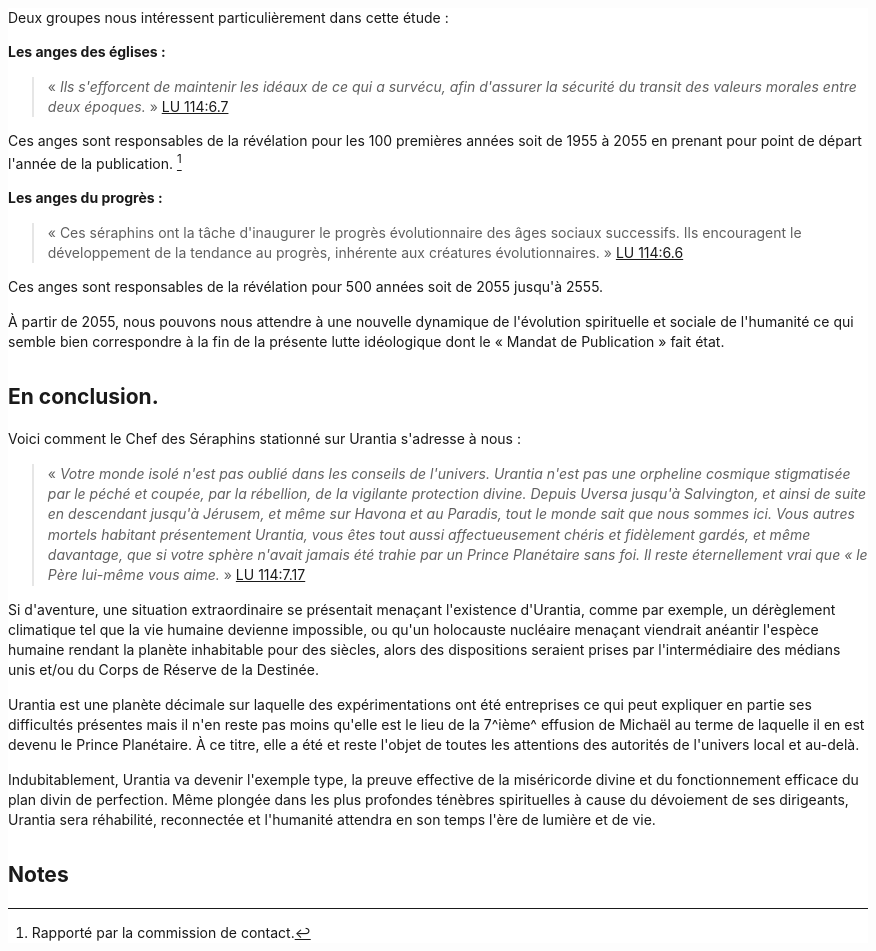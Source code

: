 Deux groupes nous intéressent particulièrement dans cette étude :

**Les anges des églises :**

> « _Ils s'efforcent de maintenir les idéaux de ce qui a survécu, afin d'assurer la sécurité du transit des valeurs morales entre deux époques._ » [LU 114:6.7](/fr/The_Urantia_Book/114#p6_7)

Ces anges sont responsables de la révélation pour les 100 premières années soit de 1955 à 2055 en prenant pour point de départ l'année de la publication. [^1]

**Les anges du progrès :**

> « Ces séraphins ont la tâche d'inaugurer le progrès évolutionnaire des âges sociaux successifs. Ils encouragent le développement de la tendance au progrès, inhérente aux créatures évolutionnaires. » [LU 114:6.6](/fr/The_Urantia_Book/114#p6_6)

Ces anges sont responsables de la révélation pour 500 années soit de 2055 jusqu'à 2555.

À partir de 2055, nous pouvons nous attendre à une nouvelle dynamique de l'évolution spirituelle et sociale de l'humanité ce qui semble bien correspondre à la fin de la présente lutte idéologique dont le « Mandat de Publication » fait état.

## En conclusion.

Voici comment le Chef des Séraphins stationné sur Urantia s'adresse à nous :

> « _Votre monde isolé n'est pas oublié dans les conseils de l'univers. Urantia n'est pas une orpheline cosmique stigmatisée par le péché et coupée, par la rébellion, de la vigilante protection divine. Depuis Uversa jusqu'à Salvington, et ainsi de suite en descendant jusqu'à Jérusem, et même sur Havona et au Paradis, tout le monde sait que nous sommes ici. Vous autres mortels habitant présentement Urantia, vous êtes tout aussi affectueusement chéris et fidèlement gardés, et même davantage, que si votre sphère n'avait jamais été trahie par un Prince Planétaire sans foi. Il reste éternellement vrai que « le Père lui-même vous aime._ » [LU 114:7.17](/fr/The_Urantia_Book/114#p7_17)

Si d'aventure, une situation extraordinaire se présentait menaçant l'existence d'Urantia, comme par exemple, un dérèglement climatique tel que la vie humaine devienne impossible, ou qu'un holocauste nucléaire menaçant viendrait anéantir l'espèce humaine rendant la planète inhabitable pour des siècles, alors des dispositions seraient prises par l'intermédiaire des médians unis et/ou du Corps de Réserve de la Destinée.

Urantia est une planète décimale sur laquelle des expérimentations ont été entreprises ce qui peut expliquer en partie ses difficultés présentes mais il n'en reste pas moins qu'elle est le lieu de la 7^ième^ effusion de Michaël au terme de laquelle il en est devenu le Prince Planétaire. À ce titre, elle a été et reste l'objet de toutes les attentions des autorités de l'univers local et au-delà.

Indubitablement, Urantia va devenir l'exemple type, la preuve effective de la miséricorde divine et du fonctionnement efficace du plan divin de perfection. Même plongée dans les plus profondes ténèbres spirituelles à cause du dévoiement de ses dirigeants, Urantia sera réhabilité, reconnectée et l'humanité attendra en son temps l'ère de lumière et de vie.


## Notes

[^1]: Rapporté par la commission de contact.